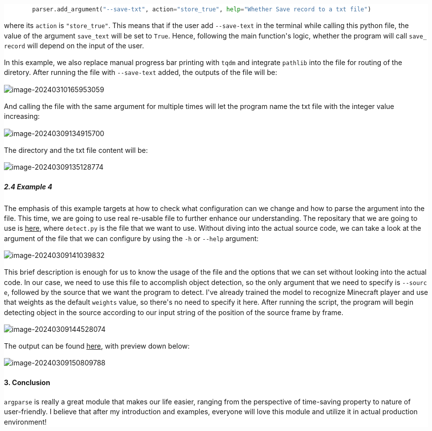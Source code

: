 ```python
		parser.add_argument("--save-txt", action="store_true", help="Whether Save record to a txt file")
```

where its `action` is `"store_true"`. This means that if the user add `--save-text` in the terminal while calling this python file, the value of the argument `save_text` will be set to `True`. Hence, following the main function's logic, whether the program will call `save_record` will depend on the input of the user.

In this example, we also replace manual progress bar printing with `tqdm` and integrate `pathlib` into the file for routing of the diretory. After running the file with `--save-text` added, the outputs of the file will be:

![image-20240310165953059](../assets/image-20240310165953059.png)

And calling the file with the same argument for multiple times will let the program name the txt file with the integer value increasing:

<img src="../assets/image-20240309134915700.png" alt="image-20240309134915700"  />

The directory and the txt file content will be:

<img src="../assets/image-20240309135128774.png" alt="image-20240309135128774"  />

##### 2.4 Example 4

The emphasis of this example targets at how to check what configuration can we change and how to parse the argument into the file. This time, we are going to use real re-usable file to further enhance our understanding. The repositary that we are going to use is [here](https://github.com/ultralytics/yolov5), where `detect.py` is the file that we want to use. Without diving into the actual source code, we can take a look at the argument of the file that we can configure by using the `-h` or `--help` argument:

<img src="../assets/image-20240309141039832.png" alt="image-20240309141039832"  />

This brief description is enough for us to know the usage of the file and the options that we can set without looking into the actual code. In our case, we need to use this file to accomplish object detection, so the only argument that we need to specify is `--source`, followed by the source that we want the program to detect. I've already trained the model to recognize Minecraft player and use that weights as the default `weights` value, so there's no need to specify it here. After running the script, the program will begin detecting object in the source according to our input string of the position of the source frame by frame.

![image-20240309144528074](../assets/image-20240309144528074.png)

The output can be found [here](https://www.youtube.com/watch?v=Rdcop7fn6ro&t=375s), with preview down below:

![image-20240309150809788](../assets/image-20240309150809788.png)

#### 3. Conclusion

`argparse` is really a great module that makes our life easier, ranging from the perspective of time-saving property to nature of user-friendly. I believe that after my introduction and examples, everyone will love this module and utilize it in actual production environment!

